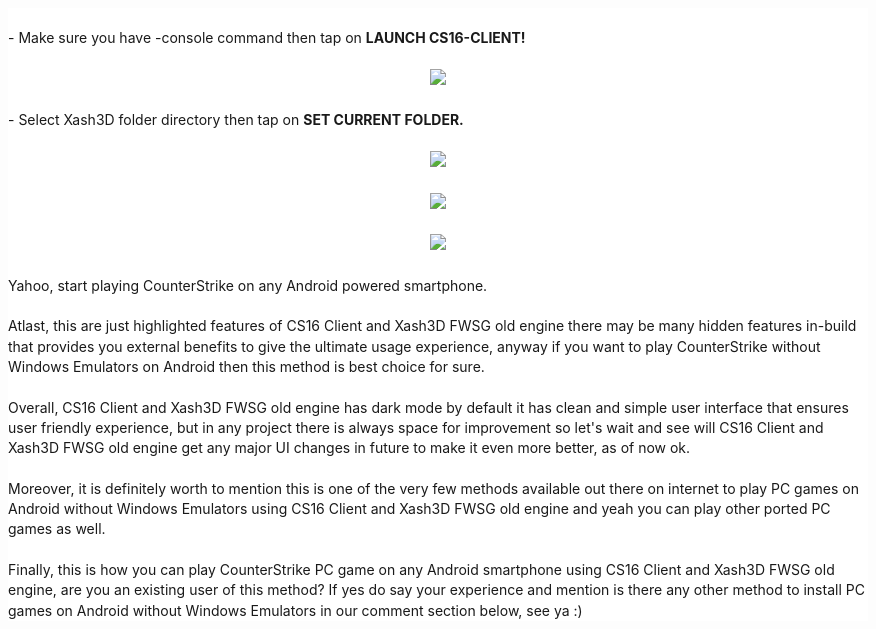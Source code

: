 </div><br></b></div><div>- Make sure you have -console command then tap on <b>LAUNCH CS16-CLIENT!</b></div><div><b><br></b></div><div><b><div class="separator" style="clear: both; text-align: center;">
  <a href="https://lh3.googleusercontent.com/-Zsy0pOAr5aM/YofMwm4T2-I/AAAAAAAALFs/VbPCppLJOmYiEIpuNTO-gPRBRw1ic3MTQCNcBGAsYHQ/s1600/1653066942336069-10.png" imageanchor="1" style="margin-left: 1em; margin-right: 1em;">
    <img border="0" src="https://lh3.googleusercontent.com/-Zsy0pOAr5aM/YofMwm4T2-I/AAAAAAAALFs/VbPCppLJOmYiEIpuNTO-gPRBRw1ic3MTQCNcBGAsYHQ/s1600/1653066942336069-10.png" width="400">
  </a>
</div><br></b></div><div>- Select Xash3D folder directory then tap on <b>SET CURRENT FOLDER.</b></div><div><b><br></b></div><div><b><div class="separator" style="clear: both; text-align: center;">
  <a href="https://lh3.googleusercontent.com/-dQ6gH_ufAFo/YofMveoYhAI/AAAAAAAALFo/XOvvOkosskwg_zggEAoHGMZ83bePFn-ewCNcBGAsYHQ/s1600/1653066936781554-11.png" imageanchor="1" style="margin-left: 1em; margin-right: 1em;">
    <img border="0" src="https://lh3.googleusercontent.com/-dQ6gH_ufAFo/YofMveoYhAI/AAAAAAAALFo/XOvvOkosskwg_zggEAoHGMZ83bePFn-ewCNcBGAsYHQ/s1600/1653066936781554-11.png" width="400">
  </a>
</div><br></b></div><div><div class="separator" style="clear: both; text-align: center;">
  <a href="https://lh3.googleusercontent.com/-5Z5DCrRwhBo/YofMuAv0FVI/AAAAAAAALFk/8MDKN_blIakws9KfL-ySHMJK_Sae86-xACNcBGAsYHQ/s1600/1653066930326262-12.png" imageanchor="1" style="margin-left: 1em; margin-right: 1em;">
    <img border="0" src="https://lh3.googleusercontent.com/-5Z5DCrRwhBo/YofMuAv0FVI/AAAAAAAALFk/8MDKN_blIakws9KfL-ySHMJK_Sae86-xACNcBGAsYHQ/s1600/1653066930326262-12.png" width="400">
  </a>
</div><br></div><div><div class="separator" style="clear: both; text-align: center;">
  <a href="https://lh3.googleusercontent.com/-gW7E2PVd_ms/YofMsbSVU7I/AAAAAAAALFg/xGegNI3tyak6rW3xYynON8M_O-fuX79jgCNcBGAsYHQ/s1600/1653066924901026-13.png" imageanchor="1" style="margin-left: 1em; margin-right: 1em;">
    <img border="0" src="https://lh3.googleusercontent.com/-gW7E2PVd_ms/YofMsbSVU7I/AAAAAAAALFg/xGegNI3tyak6rW3xYynON8M_O-fuX79jgCNcBGAsYHQ/s1600/1653066924901026-13.png" width="400">
  </a>
</div><br></div><div>Yahoo, start playing CounterStrike on any Android powered smartphone.</div><div><br></div><div>Atlast, this are just highlighted features of CS16 Client and Xash3D FWSG old engine there may be many hidden features in-build that provides you external benefits to give the ultimate usage experience, anyway if you want to play CounterStrike without Windows Emulators on Android then this method is best choice for sure.</div><div><br></div><div>Overall, CS16 Client and Xash3D FWSG old engine has dark mode by default it has clean and simple user interface that ensures user friendly experience, but in any project there is always space for improvement so let's wait and see will CS16 Client and Xash3D FWSG old engine get any major UI changes in future to make it even more better, as of now ok.&nbsp;</div><div><br></div><div>Moreover, it is definitely worth to mention this is one of the very few methods available out there on internet to play PC games on Android without Windows Emulators using CS16 Client and Xash3D FWSG old engine and yeah you can play other ported PC games as well.</div><div><br></div><div>Finally, this is how you can play CounterStrike PC game on any Android smartphone using CS16 Client and Xash3D FWSG old engine, are you an existing user of this method? If yes do say your experience and mention is there any other method to install PC games on Android without Windows Emulators in our comment section below, see ya :)</div>
